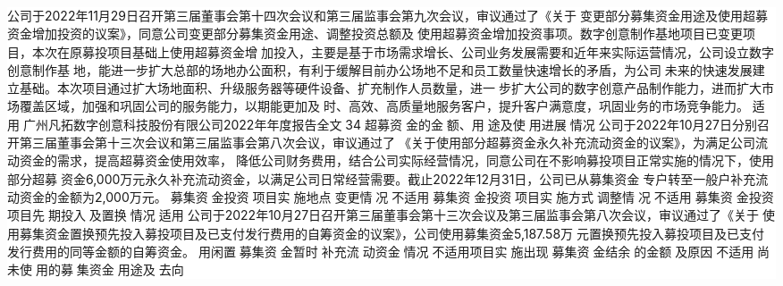 公司于2022年11月29日召开第三届董事会第十四次会议和第三届监事会第九次会议，审议通过了《关于
变更部分募集资金用途及使用超募资金增加投资的议案》，同意公司变更部分募集资金用途、调整投资总额及
使用超募资金增加投资事项。数字创意制作基地项目已变更项目，本次在原募投项目基础上使用超募资金增
加投入，主要是基于市场需求增长、公司业务发展需要和近年来实际运营情况，公司设立数字创意制作基
地，能进一步扩大总部的场地办公面积，有利于缓解目前办公场地不足和员工数量快速增长的矛盾，为公司
未来的快速发展建立基础。本次项目通过扩大场地面积、升级服务器等硬件设备、扩充制作人员数量，进一
步扩大公司的数字创意产品制作能力，进而扩大市场覆盖区域，加强和巩固公司的服务能力，以期能更加及
时、高效、高质量地服务客户，提升客户满意度，巩固业务的市场竞争能力。
适用
广州凡拓数字创意科技股份有限公司2022年年度报告全文
34
超募资
金的金
额、用
途及使
用进展
情况
公司于2022年10月27日分别召开第三届董事会第十三次会议和第三届监事会第八次会议，审议通过了
《关于使用部分超募资金永久补充流动资金的议案》，为满足公司流动资金的需求，提高超募资金使用效率，
降低公司财务费用，结合公司实际经营情况，同意公司在不影响募投项目正常实施的情况下，使用部分超募
资金6,000万元永久补充流动资金，以满足公司日常经营需要。截止2022年12月31日，公司已从募集资金
专户转至一般户补充流动资金的金额为2,000万元。
募集资
金投资
项目实
施地点
变更情
况
不适用
募集资
金投资
项目实
施方式
调整情
况
不适用
募集资
金投资
项目先
期投入
及置换
情况
适用
公司于2022年10月27日召开第三届董事会第十三次会议及第三届监事会第八次会议，审议通过了《关于
使用募集资金置换预先投入募投项目及已支付发行费用的自筹资金的议案》，公司使用募集资金5,187.58万
元置换预先投入募投项目及已支付发行费用的同等金额的自筹资金。
用闲置
募集资
金暂时
补充流
动资金
情况
不适用项目实
施出现
募集资
金结余
的金额
及原因
不适用
尚未使
用的募
集资金
用途及
去向